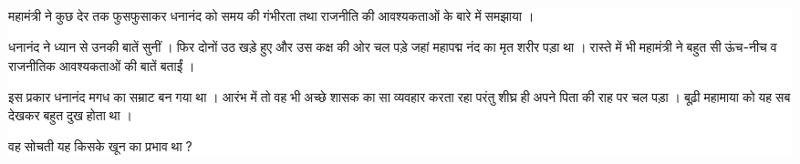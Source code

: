 महामंत्री ने कुछ देर तक फुसफुसाकर धनानंद को समय की गंभीरता तथा राजनीति की आवश्यकताओं के बारे में समझाया ।

धनानंद ने ध्यान से उनकी बातें सुनीं । फिर दोनों उठ खड़े हुए और उस कक्ष की ओर चल पड़े जहां महापद्म नंद का मृत शरीर पड़ा था । रास्ते में भी महामंत्री ने बहुत सी ऊंच-नीच व राजनीतिक आवश्यकताओं की बातें बताईं ।

इस प्रकार धनानंद मगध का सम्राट बन गया था । आरंभ में तो वह भी अच्छे शासक का सा व्यवहार करता रहा परंतु शीघ्र ही अपने पिता की राह पर चल पड़ा । बूढ़ी महामाया को यह सब देखकर बहुत दुख होता था ।

वह सोचती यह किसके खून का प्रभाव था ?